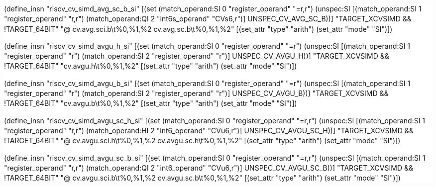 
(define_insn "riscv_cv_simd_avg_sc_b_si"
	[(set (match_operand:SI 0 "register_operand" "=r,r")
		(unspec:SI [(match_operand:SI 1 "register_operand" "r,r")
		(match_operand:QI 2 "int6s_operand" "CVs6,r")]
	UNSPEC_CV_AVG_SC_B))]
	"TARGET_XCVSIMD && !TARGET_64BIT"
	"@
   cv.avg.sci.b\\t%0,%1,%2
   cv.avg.sc.b\\t%0,%1,%2"
	[(set_attr "type" "arith")
	(set_attr "mode" "SI")])


(define_insn "riscv_cv_simd_avgu_h_si"
	[(set (match_operand:SI 0 "register_operand" "=r")
		(unspec:SI [(match_operand:SI 1 "register_operand" "r")
		(match_operand:SI 2 "register_operand" "r")]
	UNSPEC_CV_AVGU_H))]
	"TARGET_XCVSIMD && !TARGET_64BIT"
	"cv.avgu.h\\t%0,%1,%2"
	[(set_attr "type" "arith")
	(set_attr "mode" "SI")])


(define_insn "riscv_cv_simd_avgu_b_si"
	[(set (match_operand:SI 0 "register_operand" "=r")
		(unspec:SI [(match_operand:SI 1 "register_operand" "r")
		(match_operand:SI 2 "register_operand" "r")]
	UNSPEC_CV_AVGU_B))]
	"TARGET_XCVSIMD && !TARGET_64BIT"
	"cv.avgu.b\\t%0,%1,%2"
	[(set_attr "type" "arith")
	(set_attr "mode" "SI")])


(define_insn "riscv_cv_simd_avgu_sc_h_si"
	[(set (match_operand:SI 0 "register_operand" "=r,r")
		(unspec:SI [(match_operand:SI 1 "register_operand" "r,r")
		(match_operand:HI 2 "int6_operand" "CVu6,r")]
	UNSPEC_CV_AVGU_SC_H))]
	"TARGET_XCVSIMD && !TARGET_64BIT"
	"@
   cv.avgu.sci.h\\t%0,%1,%2
   cv.avgu.sc.h\\t%0,%1,%2"
	[(set_attr "type" "arith")
	(set_attr "mode" "SI")])


(define_insn "riscv_cv_simd_avgu_sc_b_si"
	[(set (match_operand:SI 0 "register_operand" "=r,r")
		(unspec:SI [(match_operand:SI 1 "register_operand" "r,r")
		(match_operand:QI 2 "int6_operand" "CVu6,r")]
	UNSPEC_CV_AVGU_SC_B))]
	"TARGET_XCVSIMD && !TARGET_64BIT"
	"@
   cv.avgu.sci.b\\t%0,%1,%2
   cv.avgu.sc.b\\t%0,%1,%2"
	[(set_attr "type" "arith")
	(set_attr "mode" "SI")])
